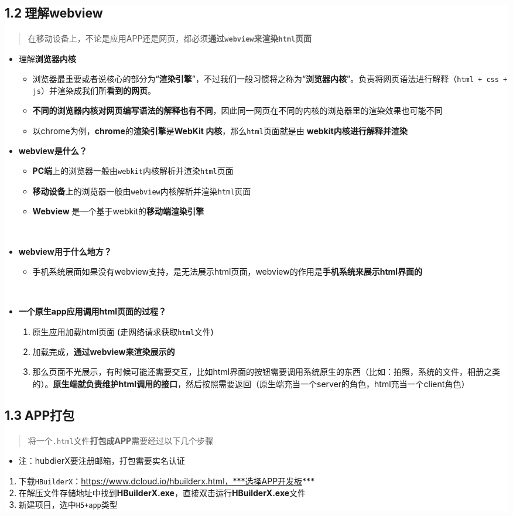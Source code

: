 




## 1.2 理解webview

>在移动设备上，不论是应用APP还是网页，都必须**通过`webview`来渲染`html`页面**

- 理解**浏览器内核**

    - 浏览器最重要或者说核心的部分为“**渲染引擎**”，不过我们一般习惯将之称为“**浏览器内核**”。负责将网页语法进行解释（`html + css + js`）并渲染成我们所**看到的网页**。
    - **不同的浏览器内核对网页编写语法的解释也有不同**，因此同一网页在不同的内核的浏览器里的渲染效果也可能不同

    - 以chrome为例，**chrome**的**渲染引擎**是**WebKit 内核**，那么`html`页面就是由 **webkit内核进行解释并渲染**

    

- **webview是什么？**

    - **PC端**上的浏览器一般由`webkit`内核解析并渲染`html`页面

    - **移动设备**上的浏览器一般由`webview`内核解析并渲染`html`页面

    - **Webview** 是一个基于webkit的**移动端渲染引擎**

      ​    

- **webview用于什么地方？**

    - 手机系统层面如果没有webview支持，是无法展示html页面，webview的作用是**手机系统来展示html界面的**

    ​      

- **一个原生app应用调用html页面的过程？**

    1. 原生应用加载html页面 (走网络请求获取`html`文件)

    2. 加载完成，**通过webview来渲染展示的**

    3. 那么页面不光展示，有时候可能还需要交互，比如html界面的按钮需要调用系统原生的东西（比如：拍照，系统的文件，相册之类的）。**原生端就负责维护html调用的接口**，然后按照需要返回（原生端充当一个server的角色，html充当一个client角色）







## 1.3 APP打包

>将一个`.html`文件**打包成APP**需要经过以下几个步骤

- 注：hubdierX要注册邮箱，打包需要实名认证

1. 下载`HBuilderX`：https://www.dcloud.io/hbuilderx.html，***选择APP开发板***
2. 在解压文件存储地址中找到**HBuilderX.exe**，直接双击运行**HBuilderX.exe**文件
3. 新建项目，选中`H5+app`类型
